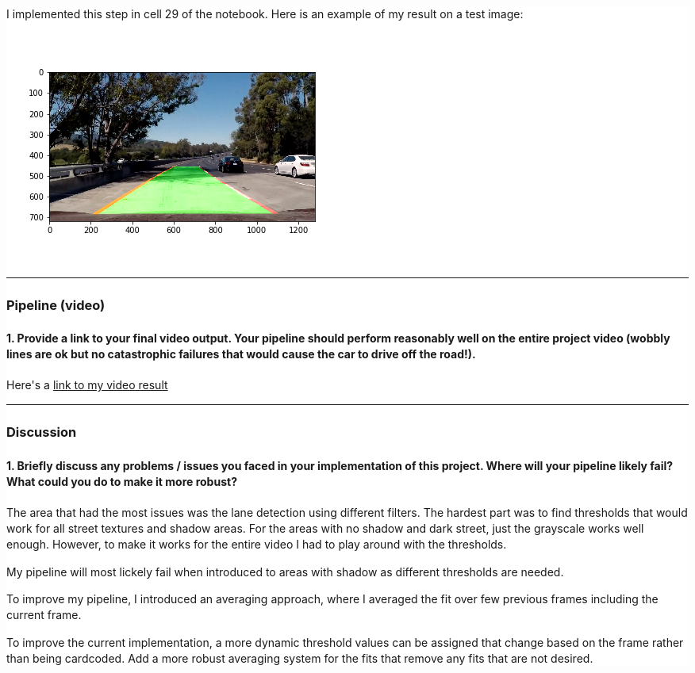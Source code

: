 I implemented this step in cell 29 of the notebook.  Here is an example of my result on a test image:

![image17]

---

### Pipeline (video)

#### 1. Provide a link to your final video output.  Your pipeline should perform reasonably well on the entire project video (wobbly lines are ok but no catastrophic failures that would cause the car to drive off the road!).

Here's a [link to my video result](./writeup_data/videoOutput.mp4)

---

### Discussion

#### 1. Briefly discuss any problems / issues you faced in your implementation of this project.  Where will your pipeline likely fail?  What could you do to make it more robust?

The area that had the most issues was the lane detection using different filters. The hardest part was to find thresholds that would work for all street textures and shadow areas. For the areas with no shadow and dark street, just the grayscale works well enough. However, to make it works for the entire video I had to play around with the thresholds. 

My pipeline will most lickely fail when introduced to areas with shadow as different thresholds are needed.

To improve my pipeline, I introduced an averaging approach, where I averaged the fit over few previous frames including the current frame.

To improve the current implementation, a more dynamic threshold values can be assigned that change based on the frame rather than being cardcoded. Add a more robust averaging system for the fits that remove any fits that are not desired. 


[//]: # (Image References)
[image0]: ./writeup_data/chessBoard.png "Chess Board"
[image1]: ./writeup_data/undistort.png "Undistorted"
[image2]: ./test_images/test5.jpg "Road Transformed"
[image3]: ./writeup_data/unwrap.png "Warp Example"
[image4]: ./writeup_data/absSobel.png "Absolute Sobel"
[image5]: ./writeup_data/magSobel.png "Magnitude Sobel"
[image6]: ./writeup_data/dirSobel.png "Direction Sobel"
[image7]: ./writeup_data/combinedSobel.png "Combined Sobel"
[image8]: ./writeup_data/HLS_Hchannel.png "HLS H Channel"
[image9]: ./writeup_data/HLS_Lchannel.png "HLS L Channel"
[image10]: ./writeup_data/HLS_Schannel.png "HLS S Channel"
[image11]: ./writeup_data/RGB_Rchannel.png "RGB R Channel"
[image12]: ./writeup_data/RGB_Gchannel.png "RGB G Channel"
[image13]: ./writeup_data/GrayScale.png "Gray Scale"
[image14]: ./writeup_data/combined.png "Combined Thresholds"
[image15]: ./writeup_data/slidingWinPlot.png "Sliding Window Plot"
[image16]: ./writeup_data/hist.png "Distrebution Plot"
[image17]: ./writeup_data/drawAndFill.png "Draw and Fill Lines"
[image17]: ./writeup_data/curAndDist.png "Final Plot"
[video1]: ./writeup_data/videoOutput.mp4 "Video"